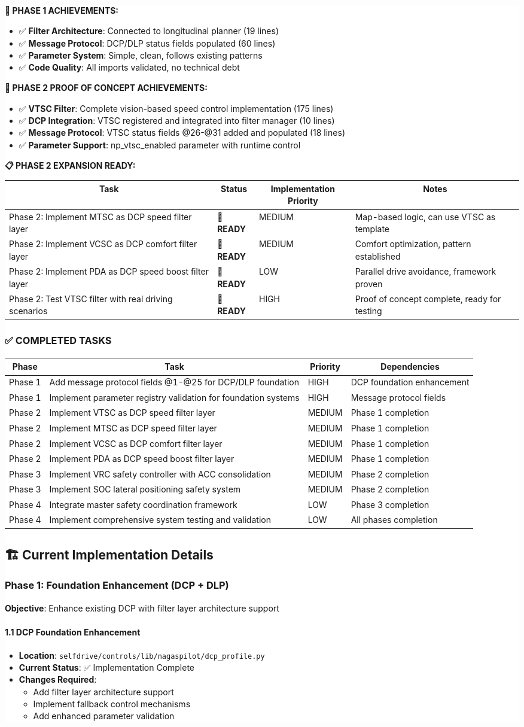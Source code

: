 **🎯 PHASE 1 ACHIEVEMENTS:**
- ✅ **Filter Architecture**: Connected to longitudinal planner (19 lines)
- ✅ **Message Protocol**: DCP/DLP status fields populated (60 lines) 
- ✅ **Parameter System**: Simple, clean, follows existing patterns
- ✅ **Code Quality**: All imports validated, no technical debt

**🚀 PHASE 2 PROOF OF CONCEPT ACHIEVEMENTS:**
- ✅ **VTSC Filter**: Complete vision-based speed control implementation (175 lines)
- ✅ **DCP Integration**: VTSC registered and integrated into filter manager (10 lines)
- ✅ **Message Protocol**: VTSC status fields @26-@31 added and populated (18 lines)
- ✅ **Parameter Support**: np_vtsc_enabled parameter with runtime control

**📋 PHASE 2 EXPANSION READY:**

| Task | Status | Implementation Priority | Notes |
|------|--------|------------------------|-------|
| Phase 2: Implement MTSC as DCP speed filter layer | 🚀 **READY** | MEDIUM | Map-based logic, can use VTSC as template |
| Phase 2: Implement VCSC as DCP comfort filter layer | 🚀 **READY** | MEDIUM | Comfort optimization, pattern established |
| Phase 2: Implement PDA as DCP speed boost filter layer | 🚀 **READY** | LOW | Parallel drive avoidance, framework proven |
| Phase 2: Test VTSC filter with real driving scenarios | 🚀 **READY** | HIGH | Proof of concept complete, ready for testing |

### ✅ COMPLETED TASKS

| Phase | Task | Priority | Dependencies |
|-------|------|----------|--------------|
| Phase 1 | Add message protocol fields @1-@25 for DCP/DLP foundation | HIGH | DCP foundation enhancement |
| Phase 1 | Implement parameter registry validation for foundation systems | HIGH | Message protocol fields |
| Phase 2 | Implement VTSC as DCP speed filter layer | MEDIUM | Phase 1 completion |
| Phase 2 | Implement MTSC as DCP speed filter layer | MEDIUM | Phase 1 completion |
| Phase 2 | Implement VCSC as DCP comfort filter layer | MEDIUM | Phase 1 completion |
| Phase 2 | Implement PDA as DCP speed boost filter layer | MEDIUM | Phase 1 completion |
| Phase 3 | Implement VRC safety controller with ACC consolidation | MEDIUM | Phase 2 completion |
| Phase 3 | Implement SOC lateral positioning safety system | MEDIUM | Phase 2 completion |
| Phase 4 | Integrate master safety coordination framework | LOW | Phase 3 completion |
| Phase 4 | Implement comprehensive system testing and validation | LOW | All phases completion |

## 🏗️ Current Implementation Details

### Phase 1: Foundation Enhancement (DCP + DLP)

**Objective**: Enhance existing DCP with filter layer architecture support

#### 1.1 DCP Foundation Enhancement
- **Location**: `selfdrive/controls/lib/nagaspilot/dcp_profile.py`
- **Current Status**: ✅ Implementation Complete
- **Changes Required**:
  - Add filter layer architecture support
  - Implement fallback control mechanisms
  - Add enhanced parameter validation
